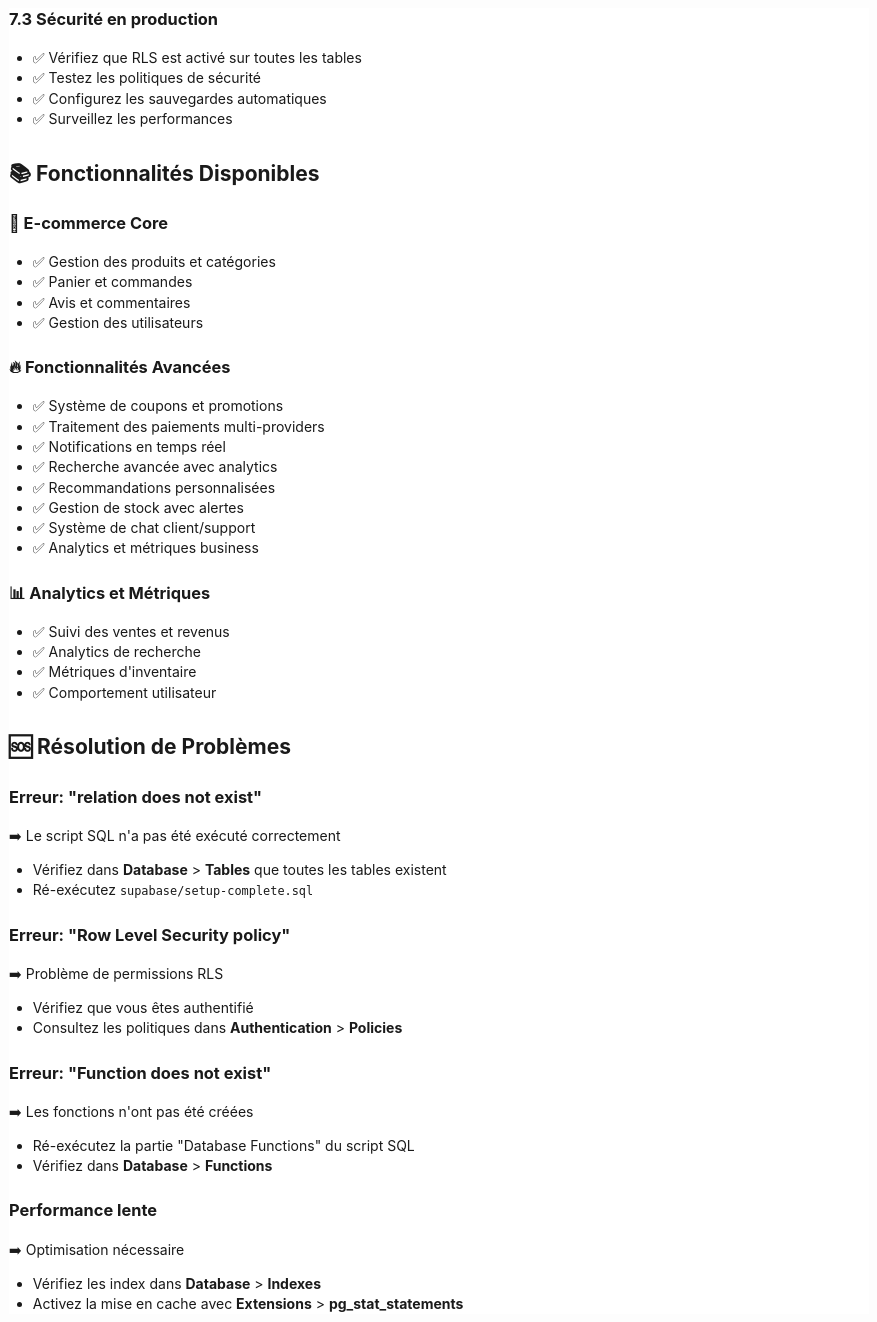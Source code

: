 ### 7.3 Sécurité en production
- ✅ Vérifiez que RLS est activé sur toutes les tables
- ✅ Testez les politiques de sécurité
- ✅ Configurez les sauvegardes automatiques
- ✅ Surveillez les performances

## 📚 Fonctionnalités Disponibles

### 🛒 E-commerce Core
- ✅ Gestion des produits et catégories
- ✅ Panier et commandes
- ✅ Avis et commentaires
- ✅ Gestion des utilisateurs

### 🔥 Fonctionnalités Avancées
- ✅ Système de coupons et promotions
- ✅ Traitement des paiements multi-providers
- ✅ Notifications en temps réel
- ✅ Recherche avancée avec analytics
- ✅ Recommandations personnalisées
- ✅ Gestion de stock avec alertes
- ✅ Système de chat client/support
- ✅ Analytics et métriques business

### 📊 Analytics et Métriques
- ✅ Suivi des ventes et revenus
- ✅ Analytics de recherche
- ✅ Métriques d'inventaire
- ✅ Comportement utilisateur

## 🆘 Résolution de Problèmes

### Erreur: "relation does not exist"
➡️ Le script SQL n'a pas été exécuté correctement
- Vérifiez dans **Database** > **Tables** que toutes les tables existent
- Ré-exécutez `supabase/setup-complete.sql`

### Erreur: "Row Level Security policy"
➡️ Problème de permissions RLS
- Vérifiez que vous êtes authentifié
- Consultez les politiques dans **Authentication** > **Policies**

### Erreur: "Function does not exist"
➡️ Les fonctions n'ont pas été créées
- Ré-exécutez la partie "Database Functions" du script SQL
- Vérifiez dans **Database** > **Functions**

### Performance lente
➡️ Optimisation nécessaire
- Vérifiez les index dans **Database** > **Indexes**
- Activez la mise en cache avec **Extensions** > **pg_stat_statements**
